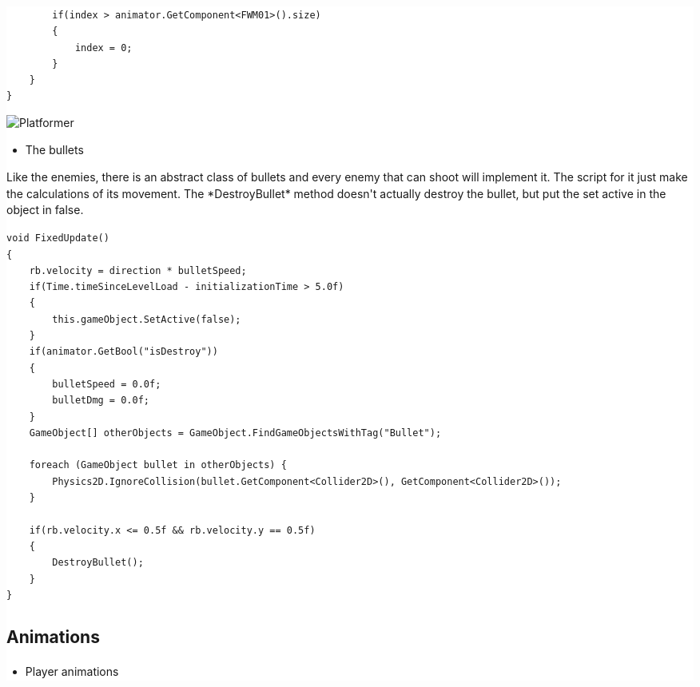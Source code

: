 			if(index > animator.GetComponent<FWM01>().size)
			{
				index = 0;
			}
        } 
    }

<img src="/img/posts/enemy3.gif" alt="Platformer" width="700"/>

 * The bullets

<p>Like the enemies, there is an abstract class of bullets and every enemy that can shoot will implement it. The script for it just make the calculations of its movement. The *DestroyBullet* method doesn't actually destroy the bullet, but put the set active in the object in false.</p>

	void FixedUpdate()
    {
        rb.velocity = direction * bulletSpeed;
        if(Time.timeSinceLevelLoad - initializationTime > 5.0f)
        {
            this.gameObject.SetActive(false);
        }
        if(animator.GetBool("isDestroy"))
        {
            bulletSpeed = 0.0f;
            bulletDmg = 0.0f;
        }
        GameObject[] otherObjects = GameObject.FindGameObjectsWithTag("Bullet");

        foreach (GameObject bullet in otherObjects) {
            Physics2D.IgnoreCollision(bullet.GetComponent<Collider2D>(), GetComponent<Collider2D>()); 
        }
		
		if(rb.velocity.x <= 0.5f && rb.velocity.y == 0.5f)
		{
			DestroyBullet();
		}
    }

## Animations

 * Player animations
